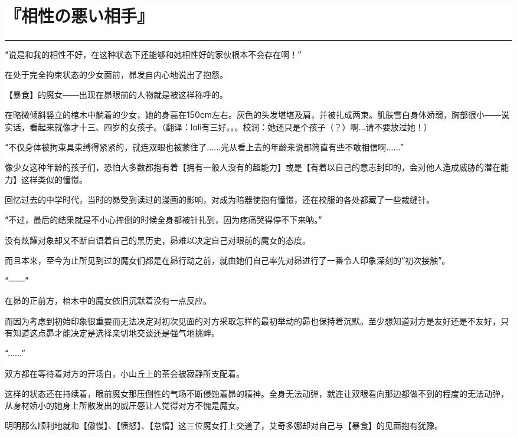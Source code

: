 # 『相性の悪い相手』

------



“说是和我的相性不好，在这种状态下还能够和她相性好的家伙根本不会存在啊！”



在处于完全拘束状态的少女面前，昴发自内心地说出了抱怨。



【暴食】的魔女——出现在昴眼前的人物就是被这样称呼的。



在略微倾斜竖立的棺木中躺着的少女，她的身高在150cm左右。灰色的头发堪堪及肩，并被扎成两束。肌肤雪白身体娇弱，胸部很小——说实话，看起来就像才十三、四岁的女孩子。（翻译：loli有三好。。。校润：她还只是个孩子（？）啊…请不要放过她！）



“不仅身体被拘束具束缚得紧紧的，就连双眼也被蒙住了……光从看上去的年龄来说都简直有些不敢相信啊……”



像少女这种年龄的孩子们，恐怕大多数都抱有着【拥有一般人没有的超能力】或是【有着以自己的意志封印的，会对他人造成威胁的潜在能力】这样类似的憧憬。



回忆过去的中学时代，当时的昴受到读过的漫画的影响，对成为暗器使抱有憧憬，还在校服的各处都藏了一些裁缝针。



“不过，最后的结果就是不小心摔倒的时候全身都被针扎到，因为疼痛哭得停不下来呐。”



没有炫耀对象却又不断自语着自己的黑历史，昴难以决定自己对眼前的魔女的态度。



而且本来，至今为止所见到过的魔女们都是在昴行动之前，就由她们自己率先对昴进行了一番令人印象深刻的“初次接触”。



“——”



在昴的正前方，棺木中的魔女依旧沉默着没有一点反应。



而因为考虑到初始印象很重要而无法决定对初次见面的对方采取怎样的最初举动的昴也保持着沉默。至少想知道对方是友好还是不友好，只有知道这点昴才能决定是选择亲切地交谈还是强气地挑衅。



“……”



双方都在等待着对方的开场白，小山丘上的茶会被寂静所支配着。



这样的状态还在持续着，眼前魔女那压倒性的气场不断侵蚀着昴的精神。全身无法动弹，就连让双眼看向那边都做不到的程度的无法动弹，从身材娇小的她身上所散发出的威圧感让人觉得对方不愧是魔女。



明明那么顺利地就和【傲慢】、【愤怒】、【怠惰】这三位魔女打上交道了，艾奇多娜却对自己与【暴食】的见面抱有犹豫。
